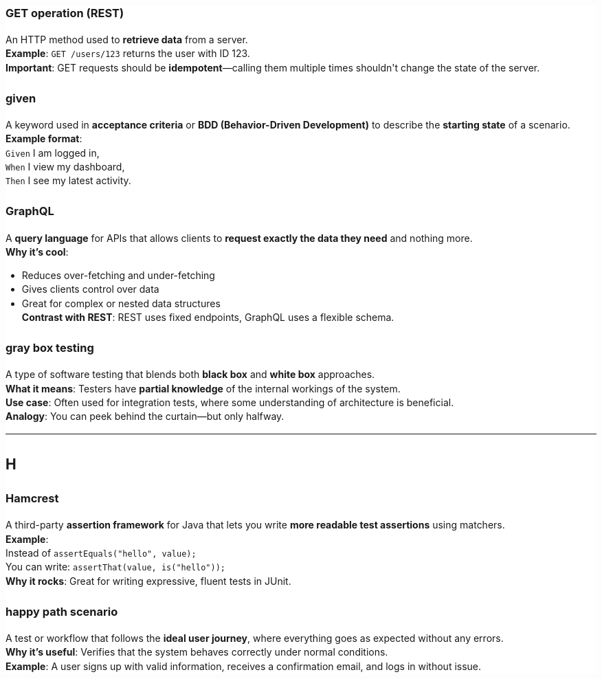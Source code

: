 ### GET operation (REST)  
An HTTP method used to **retrieve data** from a server.  
**Example**: `GET /users/123` returns the user with ID 123.  
**Important**: GET requests should be **idempotent**—calling them multiple times shouldn't change the state of the server.

### given  
A keyword used in **acceptance criteria** or **BDD (Behavior-Driven Development)** to describe the **starting state** of a scenario.  
**Example format**:  
`Given` I am logged in,  
`When` I view my dashboard,  
`Then` I see my latest activity.

### GraphQL  
A **query language** for APIs that allows clients to **request exactly the data they need** and nothing more.  
**Why it’s cool**:  
- Reduces over-fetching and under-fetching  
- Gives clients control over data  
- Great for complex or nested data structures  
**Contrast with REST**: REST uses fixed endpoints, GraphQL uses a flexible schema.

### gray box testing  
A type of software testing that blends both **black box** and **white box** approaches.  
**What it means**: Testers have **partial knowledge** of the internal workings of the system.  
**Use case**: Often used for integration tests, where some understanding of architecture is beneficial.  
**Analogy**: You can peek behind the curtain—but only halfway.

---

## H

### Hamcrest  
A third-party **assertion framework** for Java that lets you write **more readable test assertions** using matchers.  
**Example**:  
Instead of `assertEquals("hello", value);`  
You can write: `assertThat(value, is("hello"));`  
**Why it rocks**: Great for writing expressive, fluent tests in JUnit.

### happy path scenario  
A test or workflow that follows the **ideal user journey**, where everything goes as expected without any errors.  
**Why it’s useful**: Verifies that the system behaves correctly under normal conditions.  
**Example**: A user signs up with valid information, receives a confirmation email, and logs in without issue.
